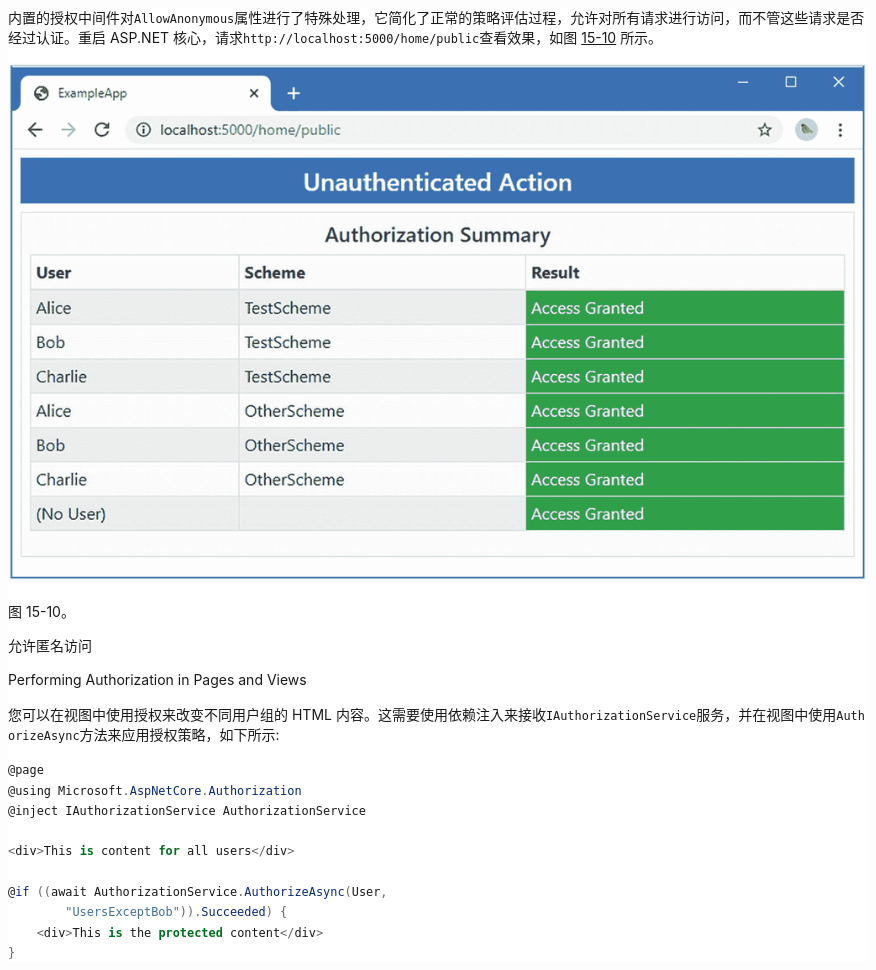 内置的授权中间件对`AllowAnonymous`属性进行了特殊处理，它简化了正常的策略评估过程，允许对所有请求进行访问，而不管这些请求是否经过认证。重启 ASP.NET 核心，请求`http://localhost:5000/home/public`查看效果，如图 [15-10](#Fig10) 所示。

![img/508695_1_En_15_Fig10_HTML.jpg](img/508695_1_En_15_Fig10_HTML.jpg)

图 15-10。

允许匿名访问

Performing Authorization in Pages and Views

您可以在视图中使用授权来改变不同用户组的 HTML 内容。这需要使用依赖注入来接收`IAuthorizationService`服务，并在视图中使用`AuthorizeAsync`方法来应用授权策略，如下所示:

```cs
@page
@using Microsoft.AspNetCore.Authorization
@inject IAuthorizationService AuthorizationService

<div>This is content for all users</div>

@if ((await AuthorizationService.AuthorizeAsync(User,
        "UsersExceptBob")).Succeeded) {
    <div>This is the protected content</div>
}

```
